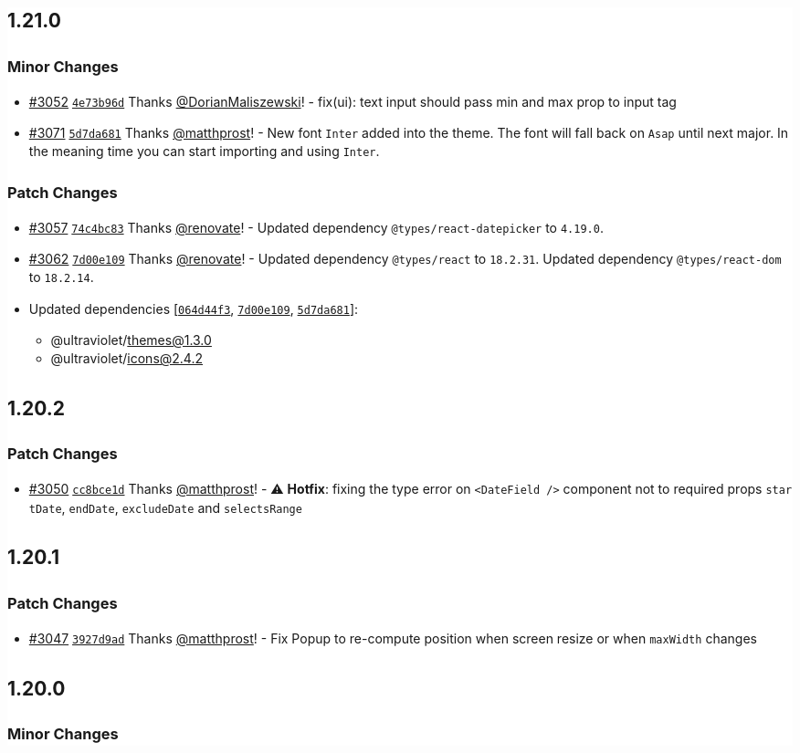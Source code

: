 ## 1.21.0

### Minor Changes

- [#3052](https://github.com/scaleway/ultraviolet/pull/3052) [`4e73b96d`](https://github.com/scaleway/ultraviolet/commit/4e73b96d747604b9631ba5d7a53e80e1627c75be) Thanks [@DorianMaliszewski](https://github.com/DorianMaliszewski)! - fix(ui): text input should pass min and max prop to input tag

- [#3071](https://github.com/scaleway/ultraviolet/pull/3071) [`5d7da681`](https://github.com/scaleway/ultraviolet/commit/5d7da681ea352a80b821fcf1be9d029e8c23869c) Thanks [@matthprost](https://github.com/matthprost)! - New font `Inter` added into the theme. The font will fall back on `Asap` until next major. In the meaning time you can start importing and using `Inter`.

### Patch Changes

- [#3057](https://github.com/scaleway/ultraviolet/pull/3057) [`74c4bc83`](https://github.com/scaleway/ultraviolet/commit/74c4bc8357ec4eaed1894305ce10e170b9df9f56) Thanks [@renovate](https://github.com/apps/renovate)! - Updated dependency `@types/react-datepicker` to `4.19.0`.

- [#3062](https://github.com/scaleway/ultraviolet/pull/3062) [`7d00e109`](https://github.com/scaleway/ultraviolet/commit/7d00e1095709ce2f4374a355b58a6edfea0fbac6) Thanks [@renovate](https://github.com/apps/renovate)! - Updated dependency `@types/react` to `18.2.31`.
  Updated dependency `@types/react-dom` to `18.2.14`.
- Updated dependencies [[`064d44f3`](https://github.com/scaleway/ultraviolet/commit/064d44f39f73d825a3300001b12afe26188c3fa8), [`7d00e109`](https://github.com/scaleway/ultraviolet/commit/7d00e1095709ce2f4374a355b58a6edfea0fbac6), [`5d7da681`](https://github.com/scaleway/ultraviolet/commit/5d7da681ea352a80b821fcf1be9d029e8c23869c)]:
  - @ultraviolet/themes@1.3.0
  - @ultraviolet/icons@2.4.2

## 1.20.2

### Patch Changes

- [#3050](https://github.com/scaleway/ultraviolet/pull/3050) [`cc8bce1d`](https://github.com/scaleway/ultraviolet/commit/cc8bce1d0fc7f326d19d6f55173f2cf386079d23) Thanks [@matthprost](https://github.com/matthprost)! - ⚠️ **Hotfix**: fixing the type error on `<DateField />` component not to required props `startDate`, `endDate`, `excludeDate` and `selectsRange`

## 1.20.1

### Patch Changes

- [#3047](https://github.com/scaleway/ultraviolet/pull/3047) [`3927d9ad`](https://github.com/scaleway/ultraviolet/commit/3927d9ada21b57c6e9ec78ef356f528d82275996) Thanks [@matthprost](https://github.com/matthprost)! - Fix Popup to re-compute position when screen resize or when `maxWidth` changes

## 1.20.0

### Minor Changes
